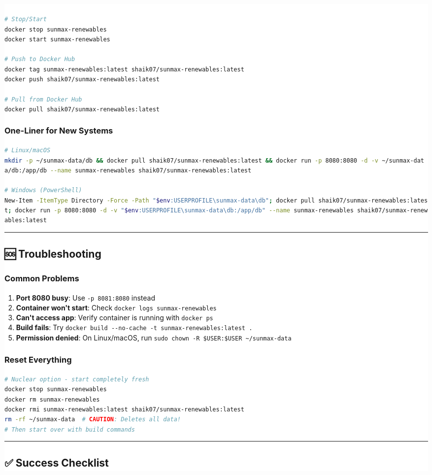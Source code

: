 ```bash

# Stop/Start
docker stop sunmax-renewables
docker start sunmax-renewables

# Push to Docker Hub
docker tag sunmax-renewables:latest shaik07/sunmax-renewables:latest
docker push shaik07/sunmax-renewables:latest

# Pull from Docker Hub
docker pull shaik07/sunmax-renewables:latest
```

### One-Liner for New Systems
```bash
# Linux/macOS
mkdir -p ~/sunmax-data/db && docker pull shaik07/sunmax-renewables:latest && docker run -p 8080:8080 -d -v ~/sunmax-data/db:/app/db --name sunmax-renewables shaik07/sunmax-renewables:latest

# Windows (PowerShell)
New-Item -ItemType Directory -Force -Path "$env:USERPROFILE\sunmax-data\db"; docker pull shaik07/sunmax-renewables:latest; docker run -p 8080:8080 -d -v "$env:USERPROFILE\sunmax-data\db:/app/db" --name sunmax-renewables shaik07/sunmax-renewables:latest
```

---

## 🆘 Troubleshooting

### Common Problems
1. **Port 8080 busy**: Use `-p 8081:8080` instead
2. **Container won't start**: Check `docker logs sunmax-renewables`
3. **Can't access app**: Verify container is running with `docker ps`
4. **Build fails**: Try `docker build --no-cache -t sunmax-renewables:latest .`
5. **Permission denied**: On Linux/macOS, run `sudo chown -R $USER:$USER ~/sunmax-data`

### Reset Everything
```bash
# Nuclear option - start completely fresh
docker stop sunmax-renewables
docker rm sunmax-renewables
docker rmi sunmax-renewables:latest shaik07/sunmax-renewables:latest
rm -rf ~/sunmax-data  # CAUTION: Deletes all data!
# Then start over with build commands
```

---

## ✅ Success Checklist
